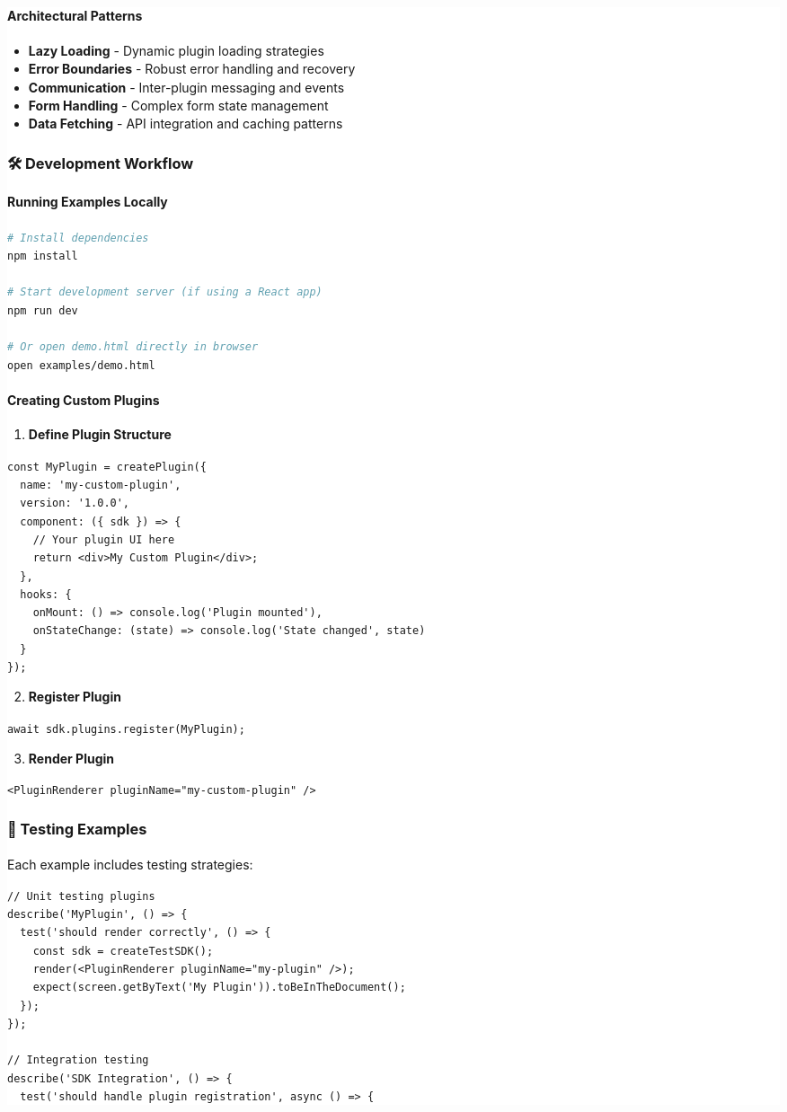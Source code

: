 #### Architectural Patterns
- **Lazy Loading** - Dynamic plugin loading strategies
- **Error Boundaries** - Robust error handling and recovery
- **Communication** - Inter-plugin messaging and events
- **Form Handling** - Complex form state management
- **Data Fetching** - API integration and caching patterns

### 🛠️ Development Workflow

#### Running Examples Locally

```bash
# Install dependencies
npm install

# Start development server (if using a React app)
npm run dev

# Or open demo.html directly in browser
open examples/demo.html
```

#### Creating Custom Plugins

1. **Define Plugin Structure**
```tsx
const MyPlugin = createPlugin({
  name: 'my-custom-plugin',
  version: '1.0.0',
  component: ({ sdk }) => {
    // Your plugin UI here
    return <div>My Custom Plugin</div>;
  },
  hooks: {
    onMount: () => console.log('Plugin mounted'),
    onStateChange: (state) => console.log('State changed', state)
  }
});
```

2. **Register Plugin**
```tsx
await sdk.plugins.register(MyPlugin);
```

3. **Render Plugin**
```tsx
<PluginRenderer pluginName="my-custom-plugin" />
```

### 🧪 Testing Examples

Each example includes testing strategies:

```tsx
// Unit testing plugins
describe('MyPlugin', () => {
  test('should render correctly', () => {
    const sdk = createTestSDK();
    render(<PluginRenderer pluginName="my-plugin" />);
    expect(screen.getByText('My Plugin')).toBeInTheDocument();
  });
});

// Integration testing
describe('SDK Integration', () => {
  test('should handle plugin registration', async () => {
```